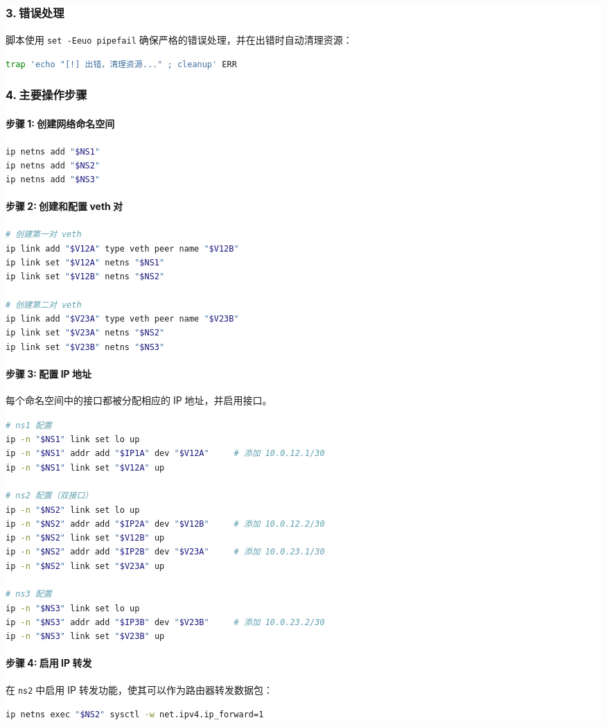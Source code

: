 ### 3. 错误处理

脚本使用 `set -Eeuo pipefail` 确保严格的错误处理，并在出错时自动清理资源：

```bash
trap 'echo "[!] 出错，清理资源..." ; cleanup' ERR
```

### 4. 主要操作步骤

#### 步骤 1: 创建网络命名空间
```bash
ip netns add "$NS1"
ip netns add "$NS2"
ip netns add "$NS3"
```

#### 步骤 2: 创建和配置 veth 对
```bash
# 创建第一对 veth
ip link add "$V12A" type veth peer name "$V12B"
ip link set "$V12A" netns "$NS1"
ip link set "$V12B" netns "$NS2"

# 创建第二对 veth
ip link add "$V23A" type veth peer name "$V23B"
ip link set "$V23A" netns "$NS2"
ip link set "$V23B" netns "$NS3"
```

#### 步骤 3: 配置 IP 地址
每个命名空间中的接口都被分配相应的 IP 地址，并启用接口。

```bash
# ns1 配置
ip -n "$NS1" link set lo up
ip -n "$NS1" addr add "$IP1A" dev "$V12A"     # 添加 10.0.12.1/30
ip -n "$NS1" link set "$V12A" up

# ns2 配置（双接口）
ip -n "$NS2" link set lo up
ip -n "$NS2" addr add "$IP2A" dev "$V12B"     # 添加 10.0.12.2/30
ip -n "$NS2" link set "$V12B" up
ip -n "$NS2" addr add "$IP2B" dev "$V23A"     # 添加 10.0.23.1/30
ip -n "$NS2" link set "$V23A" up

# ns3 配置
ip -n "$NS3" link set lo up
ip -n "$NS3" addr add "$IP3B" dev "$V23B"     # 添加 10.0.23.2/30
ip -n "$NS3" link set "$V23B" up
```

#### 步骤 4: 启用 IP 转发
在 `ns2` 中启用 IP 转发功能，使其可以作为路由器转发数据包：
```bash
ip netns exec "$NS2" sysctl -w net.ipv4.ip_forward=1
```
